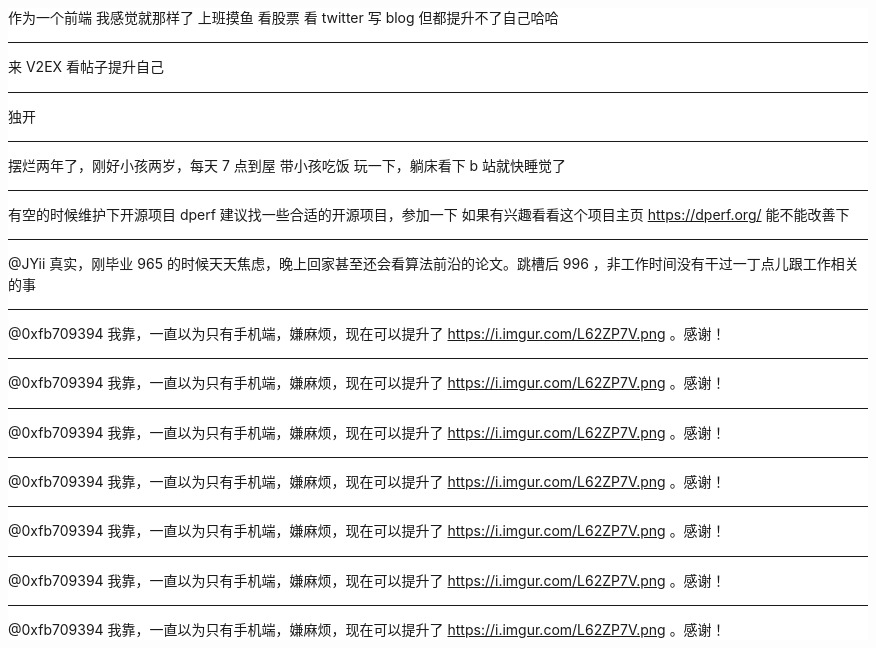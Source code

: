 作为一个前端 我感觉就那样了 上班摸鱼  看股票 看 twitter 写 blog  但都提升不了自己哈哈

---------------------------------------------------

来 V2EX 看帖子提升自己

---------------------------------------------------

独开

---------------------------------------------------

摆烂两年了，刚好小孩两岁，每天 7 点到屋 带小孩吃饭 玩一下，躺床看下 b 站就快睡觉了

---------------------------------------------------

有空的时候维护下开源项目 dperf 
建议找一些合适的开源项目，参加一下
如果有兴趣看看这个项目主页 https://dperf.org/ 能不能改善下

---------------------------------------------------

@JYii 真实，刚毕业 965 的时候天天焦虑，晚上回家甚至还会看算法前沿的论文。跳槽后 996 ，非工作时间没有干过一丁点儿跟工作相关的事

---------------------------------------------------

@0xfb709394 我靠，一直以为只有手机端，嫌麻烦，现在可以提升了 https://i.imgur.com/L62ZP7V.png 。感谢！

---------------------------------------------------

@0xfb709394 我靠，一直以为只有手机端，嫌麻烦，现在可以提升了 https://i.imgur.com/L62ZP7V.png 。感谢！

---------------------------------------------------

@0xfb709394 我靠，一直以为只有手机端，嫌麻烦，现在可以提升了 https://i.imgur.com/L62ZP7V.png 。感谢！

---------------------------------------------------

@0xfb709394 我靠，一直以为只有手机端，嫌麻烦，现在可以提升了 https://i.imgur.com/L62ZP7V.png 。感谢！

---------------------------------------------------

@0xfb709394 我靠，一直以为只有手机端，嫌麻烦，现在可以提升了 https://i.imgur.com/L62ZP7V.png 。感谢！

---------------------------------------------------

@0xfb709394 我靠，一直以为只有手机端，嫌麻烦，现在可以提升了 https://i.imgur.com/L62ZP7V.png 。感谢！

---------------------------------------------------

@0xfb709394 我靠，一直以为只有手机端，嫌麻烦，现在可以提升了 https://i.imgur.com/L62ZP7V.png 。感谢！

